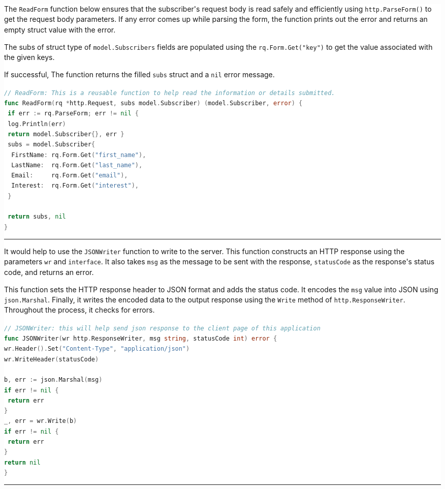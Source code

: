 
The `ReadForm` function below ensures that the subscriber's request body is read safely and efficiently using `http.ParseForm()` to get the request body parameters. If any error comes up while parsing the form, the function prints out the error and returns an empty struct value with the error.

The subs of struct type of `model.Subscribers` fields are populated using the `rq.Form.Get("key")` to get the value associated with the given keys.

If successful, The function returns the filled `subs` struct and a `nil` error message.

```go
// ReadForm: This is a reusable function to help read the information or details submitted.
func ReadForm(rq *http.Request, subs model.Subscriber) (model.Subscriber, error) {
 if err := rq.ParseForm; err != nil {
 log.Println(err)
 return model.Subscriber{}, err }
 subs = model.Subscriber{
  FirstName: rq.Form.Get("first_name"),
  LastName:  rq.Form.Get("last_name"),
  Email:     rq.Form.Get("email"),
  Interest:  rq.Form.Get("interest"),
 }
 
 return subs, nil
}
```

---

It would help to use the `JSONWriter` function to write to the server. This function constructs an HTTP response using the parameters `wr` and `interface`. It also takes `msg` as the message to be sent with the response, `statusCode` as the response's status code, and returns an error.

This function sets the HTTP response header to JSON format and adds the status code. It encodes the `msg` value into JSON using `json.Marshal`. Finally, it writes the encoded data to the output response using the `Write` method of `http.ResponseWriter`. Throughout the process, it checks for errors.

```go
// JSONWriter: this will help send json response to the client page of this application
func JSONWriter(wr http.ResponseWriter, msg string, statusCode int) error {
wr.Header().Set("Content-Type", "application/json")
wr.WriteHeader(statusCode)

b, err := json.Marshal(msg)
if err != nil {
 return err
}
_, err = wr.Write(b)
if err != nil {
 return err
}
return nil
}
```

---

